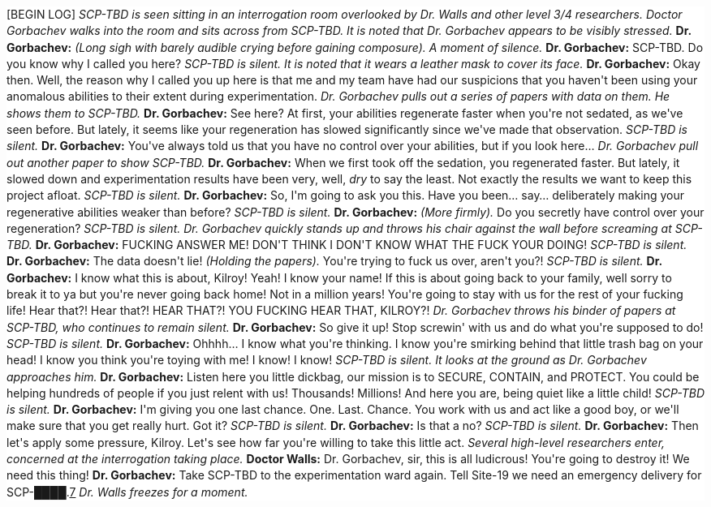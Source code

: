[BEGIN LOG]
_SCP-TBD is seen sitting in an interrogation room overlooked by Dr. Walls and other level 3/4 researchers. Doctor Gorbachev walks into the room and sits across from SCP-TBD._
_It is noted that Dr. Gorbachev appears to be visibly stressed._
**Dr. Gorbachev:** _(Long sigh with barely audible crying before gaining composure)._
_A moment of silence._
**Dr. Gorbachev:** SCP-TBD. Do you know why I called you here?
_SCP-TBD is silent. It is noted that it wears a leather mask to cover its face._
**Dr. Gorbachev:** Okay then. Well, the reason why I called you up here is that me and my team have had our suspicions that you haven't been using your anomalous abilities to their extent during experimentation.
_Dr. Gorbachev pulls out a series of papers with data on them. He shows them to SCP-TBD._
**Dr. Gorbachev:** See here? At first, your abilities regenerate faster when you're not sedated, as we've seen before. But lately, it seems like your regeneration has slowed significantly since we've made that observation.
_SCP-TBD is silent._
**Dr. Gorbachev:** You've always told us that you have no control over your abilities, but if you look here…
_Dr. Gorbachev pull out another paper to show SCP-TBD._
**Dr. Gorbachev:** When we first took off the sedation, you regenerated faster. But lately, it slowed down and experimentation results have been very, well, _dry_ to say the least. Not exactly the results we want to keep this project afloat.
_SCP-TBD is silent._
**Dr. Gorbachev:** So, I'm going to ask you this. Have you been… say… deliberately making your regenerative abilities weaker than before?
_SCP-TBD is silent._
**Dr. Gorbachev:** _(More firmly)._ Do you secretly have control over your regeneration?
_SCP-TBD is silent._
_Dr. Gorbachev quickly stands up and throws his chair against the wall before screaming at SCP-TBD._
**Dr. Gorbachev:** FUCKING ANSWER ME! DON'T THINK I DON'T KNOW WHAT THE FUCK YOUR DOING!
_SCP-TBD is silent._
**Dr. Gorbachev:** The data doesn't lie! _(Holding the papers)._ You're trying to fuck us over, aren't you?!
_SCP-TBD is silent._
**Dr. Gorbachev:** I know what this is about, Kilroy! Yeah! I know your name! If this is about going back to your family, well sorry to break it to ya but you're never going back home! Not in a million years! You're going to stay with us for the rest of your fucking life! Hear that?! Hear that?! HEAR THAT?! YOU FUCKING HEAR THAT, KILROY?!
_Dr. Gorbachev throws his binder of papers at SCP-TBD, who continues to remain silent._
**Dr. Gorbachev:** So give it up! Stop screwin' with us and do what you're supposed to do!
_SCP-TBD is silent._
**Dr. Gorbachev:** Ohhhh… I know what you're thinking. I know you're smirking behind that little trash bag on your head! I know you think you're toying with me! I know! I know!
_SCP-TBD is silent. It looks at the ground as Dr. Gorbachev approaches him._
**Dr. Gorbachev:** Listen here you little dickbag, our mission is to SECURE, CONTAIN, and PROTECT. You could be helping hundreds of people if you just relent with us! Thousands! Millions! And here you are, being quiet like a little child!
_SCP-TBD is silent._
**Dr. Gorbachev:** I'm giving you one last chance. One. Last. Chance. You work with us and act like a good boy, or we'll make sure that you get really hurt. Got it?
_SCP-TBD is silent._
**Dr. Gorbachev:** Is that a no?
_SCP-TBD is silent._
**Dr. Gorbachev:** Then let's apply some pressure, Kilroy. Let's see how far you're willing to take this little act.
_Several high-level researchers enter, concerned at the interrogation taking place._
**Doctor Walls:** Dr. Gorbachev, sir, this is all ludicrous! You're going to destroy it! We need this thing!
**Dr. Gorbachev:** Take SCP-TBD to the experimentation ward again. Tell Site-19 we need an emergency delivery for SCP-████.[7](javascript:;)
_Dr. Walls freezes for a moment._